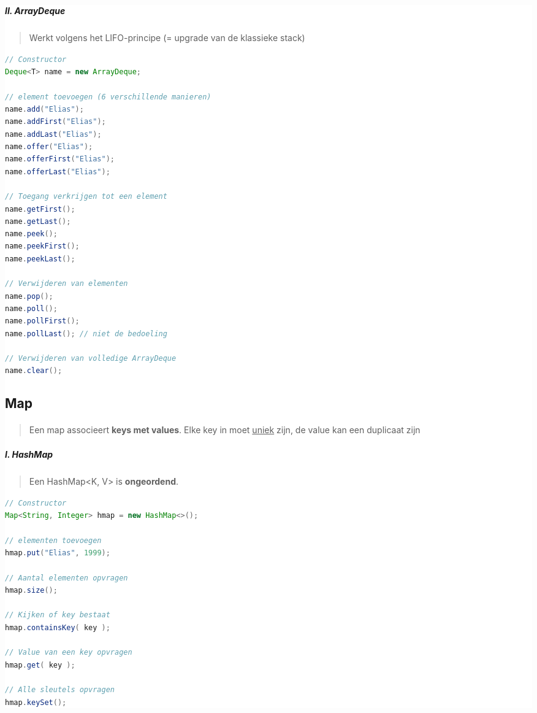 ```java
```



##### II. ArrayDeque

> Werkt volgens het LIFO-principe (= upgrade van de klassieke stack)

```java
// Constructor
Deque<T> name = new ArrayDeque;

// element toevoegen (6 verschillende manieren)
name.add("Elias");
name.addFirst("Elias");
name.addLast("Elias");
name.offer("Elias");
name.offerFirst("Elias");
name.offerLast("Elias");

// Toegang verkrijgen tot een element
name.getFirst();
name.getLast();
name.peek();
name.peekFirst();
name.peekLast();

// Verwijderen van elementen
name.pop();
name.poll();
name.pollFirst();
name.pollLast(); // niet de bedoeling

// Verwijderen van volledige ArrayDeque
name.clear();  
```





## Map

> Een map associeert **keys met values**. Elke key in moet <u>uniek</u> zijn, de value kan een duplicaat zijn

##### I. HashMap

> Een HashMap\<K, V> is **ongeordend**.

```java
// Constructor
Map<String, Integer> hmap = new HashMap<>();

// elementen toevoegen 
hmap.put("Elias", 1999);

// Aantal elementen opvragen
hmap.size();

// Kijken of key bestaat
hmap.containsKey( key );

// Value van een key opvragen
hmap.get( key );

// Alle sleutels opvragen
hmap.keySet();
```